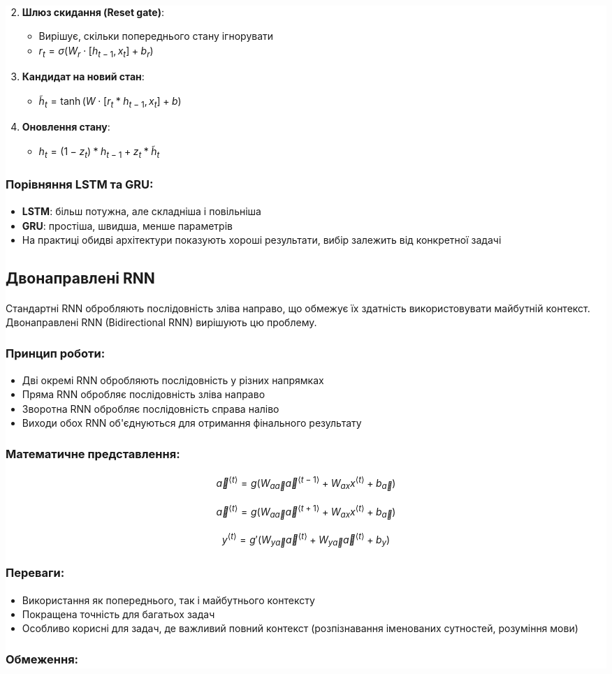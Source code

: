 2. **Шлюз скидання (Reset gate)**:
   - Вирішує, скільки попереднього стану ігнорувати
   - $r_t = \sigma(W_r \cdot [h_{t-1}, x_t] + b_r)$

3. **Кандидат на новий стан**:
   - $\tilde{h}_t = \tanh(W \cdot [r_t * h_{t-1}, x_t] + b)$

4. **Оновлення стану**:
   - $h_t = (1 - z_t) * h_{t-1} + z_t * \tilde{h}_t$

### Порівняння LSTM та GRU:

- **LSTM**: більш потужна, але складніша і повільніша
- **GRU**: простіша, швидша, менше параметрів
- На практиці обидві архітектури показують хороші результати, вибір залежить від конкретної задачі

## Двонаправлені RNN

Стандартні RNN обробляють послідовність зліва направо, що обмежує їх здатність використовувати майбутній контекст. Двонаправлені RNN (Bidirectional RNN) вирішують цю проблему.

### Принцип роботи:

- Дві окремі RNN обробляють послідовність у різних напрямках
- Пряма RNN обробляє послідовність зліва направо
- Зворотна RNN обробляє послідовність справа наліво
- Виходи обох RNN об'єднуються для отримання фінального результату

### Математичне представлення:

$$
\overrightarrow{a}^{\langle t \rangle} = g(W_{a\overrightarrow{a}} \overrightarrow{a}^{\langle t-1 \rangle} + W_{ax} x^{\langle t \rangle} + b_{\overrightarrow{a}})
$$

$$
\overleftarrow{a}^{\langle t \rangle} = g(W_{a\overleftarrow{a}} \overleftarrow{a}^{\langle t+1 \rangle} + W_{ax} x^{\langle t \rangle} + b_{\overleftarrow{a}})
$$

$$
y^{\langle t \rangle} = g'(W_{y\overrightarrow{a}} \overrightarrow{a}^{\langle t \rangle} + W_{y\overleftarrow{a}} \overleftarrow{a}^{\langle t \rangle} + b_y)
$$

### Переваги:

- Використання як попереднього, так і майбутнього контексту
- Покращена точність для багатьох задач
- Особливо корисні для задач, де важливий повний контекст (розпізнавання іменованих сутностей, розуміння мови)

### Обмеження:
